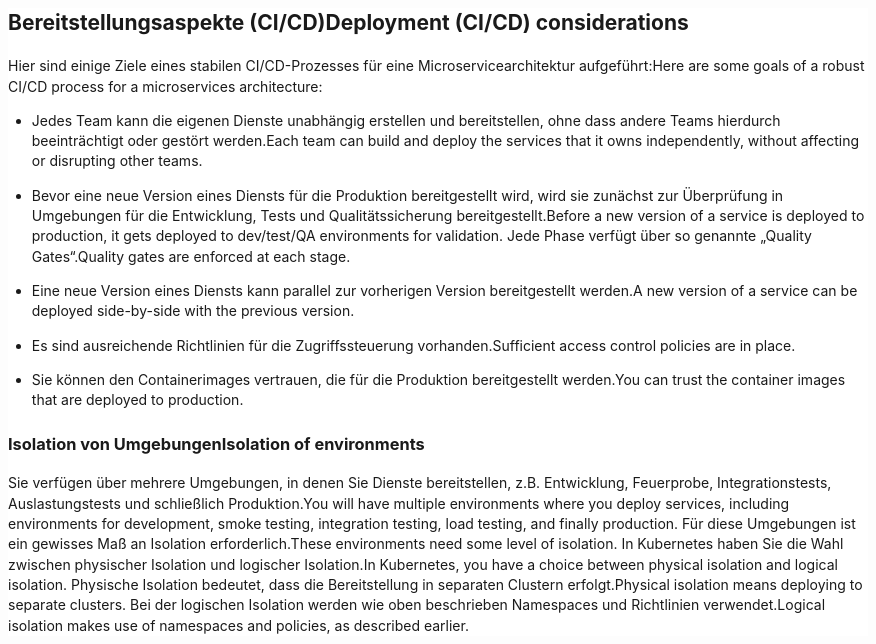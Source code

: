 ## <a name="deployment-cicd-considerations"></a><span data-ttu-id="e3600-369">Bereitstellungsaspekte (CI/CD)</span><span class="sxs-lookup"><span data-stu-id="e3600-369">Deployment (CI/CD) considerations</span></span>

<span data-ttu-id="e3600-370">Hier sind einige Ziele eines stabilen CI/CD-Prozesses für eine Microservicearchitektur aufgeführt:</span><span class="sxs-lookup"><span data-stu-id="e3600-370">Here are some goals of a robust CI/CD process for a microservices architecture:</span></span>

- <span data-ttu-id="e3600-371">Jedes Team kann die eigenen Dienste unabhängig erstellen und bereitstellen, ohne dass andere Teams hierdurch beeinträchtigt oder gestört werden.</span><span class="sxs-lookup"><span data-stu-id="e3600-371">Each team can build and deploy the services that it owns independently, without affecting or disrupting other teams.</span></span>

- <span data-ttu-id="e3600-372">Bevor eine neue Version eines Diensts für die Produktion bereitgestellt wird, wird sie zunächst zur Überprüfung in Umgebungen für die Entwicklung, Tests und Qualitätssicherung bereitgestellt.</span><span class="sxs-lookup"><span data-stu-id="e3600-372">Before a new version of a service is deployed to production, it gets deployed to dev/test/QA environments for validation.</span></span> <span data-ttu-id="e3600-373">Jede Phase verfügt über so genannte „Quality Gates“.</span><span class="sxs-lookup"><span data-stu-id="e3600-373">Quality gates are enforced at each stage.</span></span>

- <span data-ttu-id="e3600-374">Eine neue Version eines Diensts kann parallel zur vorherigen Version bereitgestellt werden.</span><span class="sxs-lookup"><span data-stu-id="e3600-374">A new version of a service can be deployed side-by-side with the previous version.</span></span>

- <span data-ttu-id="e3600-375">Es sind ausreichende Richtlinien für die Zugriffssteuerung vorhanden.</span><span class="sxs-lookup"><span data-stu-id="e3600-375">Sufficient access control policies are in place.</span></span>

- <span data-ttu-id="e3600-376">Sie können den Containerimages vertrauen, die für die Produktion bereitgestellt werden.</span><span class="sxs-lookup"><span data-stu-id="e3600-376">You can trust the container images that are deployed to production.</span></span>

### <a name="isolation-of-environments"></a><span data-ttu-id="e3600-377">Isolation von Umgebungen</span><span class="sxs-lookup"><span data-stu-id="e3600-377">Isolation of environments</span></span>

<span data-ttu-id="e3600-378">Sie verfügen über mehrere Umgebungen, in denen Sie Dienste bereitstellen, z.B. Entwicklung, Feuerprobe, Integrationstests, Auslastungstests und schließlich Produktion.</span><span class="sxs-lookup"><span data-stu-id="e3600-378">You will have multiple environments where you deploy services, including environments for development, smoke testing, integration testing, load testing, and finally production.</span></span> <span data-ttu-id="e3600-379">Für diese Umgebungen ist ein gewisses Maß an Isolation erforderlich.</span><span class="sxs-lookup"><span data-stu-id="e3600-379">These environments need some level of isolation.</span></span> <span data-ttu-id="e3600-380">In Kubernetes haben Sie die Wahl zwischen physischer Isolation und logischer Isolation.</span><span class="sxs-lookup"><span data-stu-id="e3600-380">In Kubernetes, you have a choice between physical isolation and logical isolation.</span></span> <span data-ttu-id="e3600-381">Physische Isolation bedeutet, dass die Bereitstellung in separaten Clustern erfolgt.</span><span class="sxs-lookup"><span data-stu-id="e3600-381">Physical isolation means deploying to separate clusters.</span></span> <span data-ttu-id="e3600-382">Bei der logischen Isolation werden wie oben beschrieben Namespaces und Richtlinien verwendet.</span><span class="sxs-lookup"><span data-stu-id="e3600-382">Logical isolation makes use of namespaces and policies, as described earlier.</span></span>
